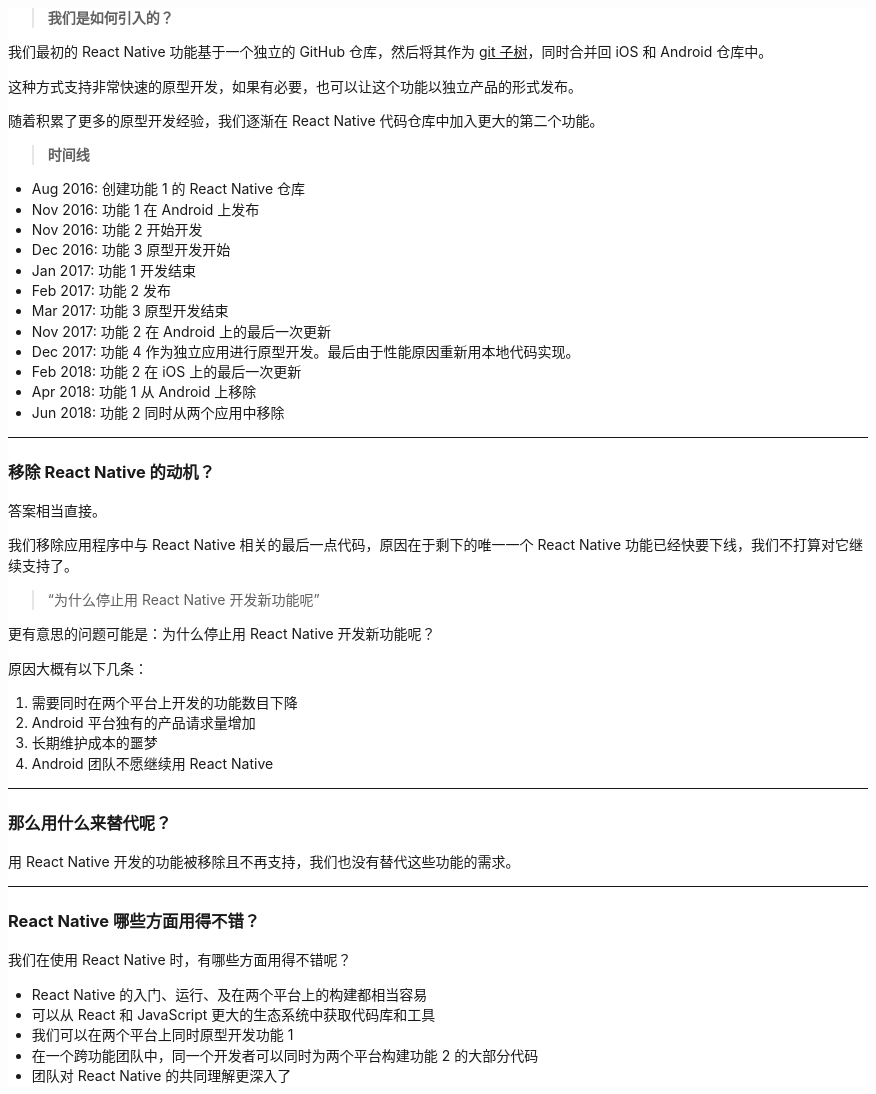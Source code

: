 > **我们是如何引入的？**

我们最初的 React Native 功能基于一个独立的 GitHub 仓库，然后将其作为 [git 子树](https://www.atlassian.com/blog/git/alternatives-to-git-submodule-git-subtree)，同时合并回 iOS 和 Android 仓库中。

这种方式支持非常快速的原型开发，如果有必要，也可以让这个功能以独立产品的形式发布。

随着积累了更多的原型开发经验，我们逐渐在 React Native 代码仓库中加入更大的第二个功能。

> **时间线**

  * Aug 2016: 创建功能 1 的 React Native 仓库
  * Nov 2016: 功能 1 在 Android 上发布
  * Nov 2016: 功能 2 开始开发
  * Dec 2016: 功能 3 原型开发开始
  * Jan 2017: 功能 1 开发结束
  * Feb 2017: 功能 2 发布
  * Mar 2017: 功能 3 原型开发结束
  * Nov 2017: 功能 2 在 Android 上的最后一次更新
  * Dec 2017: 功能 4 作为独立应用进行原型开发。最后由于性能原因重新用本地代码实现。
  * Feb 2018: 功能 2 在 iOS 上的最后一次更新
  * Apr 2018: 功能 1 从 Android 上移除
  * Jun 2018: 功能 2 同时从两个应用中移除

* * *

### 移除 React Native 的动机？

答案相当直接。

我们移除应用程序中与 React Native 相关的最后一点代码，原因在于剩下的唯一一个 React Native 功能已经快要下线，我们不打算对它继续支持了。

> “为什么停止用 React Native 开发新功能呢”

更有意思的问题可能是：为什么停止用 React Native 开发新功能呢？

原因大概有以下几条：

  1. 需要同时在两个平台上开发的功能数目下降
  2. Android 平台独有的产品请求量增加
  3. 长期维护成本的噩梦
  4. Android 团队不愿继续用 React Native

* * *

### 那么用什么来替代呢？

用 React Native 开发的功能被移除且不再支持，我们也没有替代这些功能的需求。

* * *

### React Native 哪些方面用得不错？

我们在使用 React Native 时，有哪些方面用得不错呢？

  * React Native 的入门、运行、及在两个平台上的构建都相当容易
  * 可以从 React 和 JavaScript 更大的生态系统中获取代码库和工具
  * 我们可以在两个平台上同时原型开发功能 1
  * 在一个跨功能团队中，同一个开发者可以同时为两个平台构建功能 2 的大部分代码
  * 团队对 React Native 的共同理解更深入了
